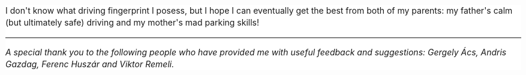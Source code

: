 I don't know what driving fingerprint I posess, but I hope I can eventually get the best from both of my parents: my father's calm (but ultimately safe) driving and my mother's mad parking skills!


***
_A special thank you to the following people who have provided me with useful feedback and suggestions:_ 
_Gergely Ács, Andris Gazdag, Ferenc Huszár and Viktor Remeli._